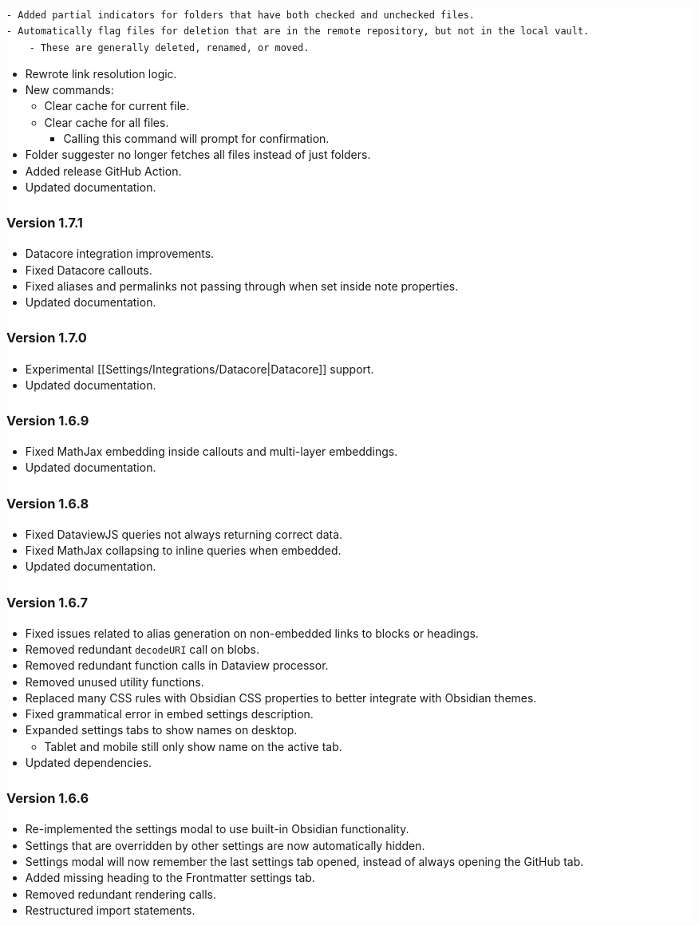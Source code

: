 	- Added partial indicators for folders that have both checked and unchecked files.
	- Automatically flag files for deletion that are in the remote repository, but not in the local vault.
		- These are generally deleted, renamed, or moved.
- Rewrote link resolution logic.
- New commands:
	- Clear cache for current file.
	- Clear cache for all files.
		- Calling this command will prompt for confirmation.
- Folder suggester no longer fetches all files instead of just folders.
- Added release GitHub Action.
- Updated documentation.

### Version 1.7.1

- Datacore integration improvements.
- Fixed Datacore callouts.
- Fixed aliases and permalinks not passing through when set inside note properties.
- Updated documentation.

### Version 1.7.0

- Experimental [[Settings/Integrations/Datacore|Datacore]] support.
- Updated documentation.

### Version 1.6.9

- Fixed MathJax embedding inside callouts and multi-layer embeddings.
- Updated documentation.

### Version 1.6.8

- Fixed DataviewJS queries not always returning correct data.
- Fixed MathJax collapsing to inline queries when embedded.
- Updated documentation.

### Version 1.6.7

- Fixed issues related to alias generation on non-embedded links to blocks or headings.
- Removed redundant `decodeURI` call on blobs.
- Removed redundant function calls in Dataview processor.
- Removed unused utility functions.
- Replaced many CSS rules with Obsidian CSS properties to better integrate with Obsidian themes.
- Fixed grammatical error in embed settings description.
- Expanded settings tabs to show names on desktop.
	- Tablet and mobile still only show name on the active tab.
- Updated dependencies.

### Version 1.6.6

- Re-implemented the settings modal to use built-in Obsidian functionality.
- Settings that are overridden by other settings are now automatically hidden.
- Settings modal will now remember the last settings tab opened, instead of always opening the GitHub tab.
- Added missing heading to the Frontmatter settings tab.
- Removed redundant rendering calls.
- Restructured import statements.
